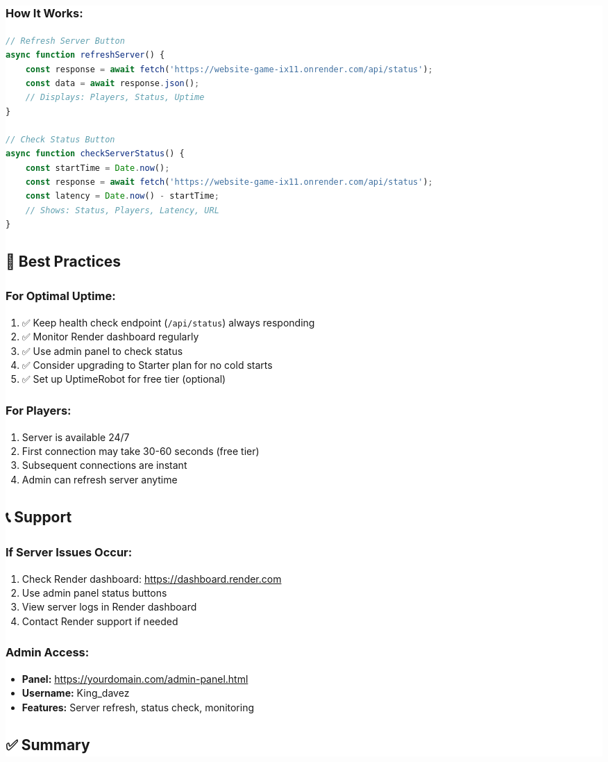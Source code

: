### How It Works:
```javascript
// Refresh Server Button
async function refreshServer() {
    const response = await fetch('https://website-game-ix11.onrender.com/api/status');
    const data = await response.json();
    // Displays: Players, Status, Uptime
}

// Check Status Button  
async function checkServerStatus() {
    const startTime = Date.now();
    const response = await fetch('https://website-game-ix11.onrender.com/api/status');
    const latency = Date.now() - startTime;
    // Shows: Status, Players, Latency, URL
}
```

## 🎯 Best Practices

### For Optimal Uptime:
1. ✅ Keep health check endpoint (`/api/status`) always responding
2. ✅ Monitor Render dashboard regularly
3. ✅ Use admin panel to check status
4. ✅ Consider upgrading to Starter plan for no cold starts
5. ✅ Set up UptimeRobot for free tier (optional)

### For Players:
1. Server is available 24/7
2. First connection may take 30-60 seconds (free tier)
3. Subsequent connections are instant
4. Admin can refresh server anytime

## 📞 Support

### If Server Issues Occur:
1. Check Render dashboard: https://dashboard.render.com
2. Use admin panel status buttons
3. View server logs in Render dashboard
4. Contact Render support if needed

### Admin Access:
- **Panel:** https://yourdomain.com/admin-panel.html
- **Username:** King_davez
- **Features:** Server refresh, status check, monitoring

## ✅ Summary
